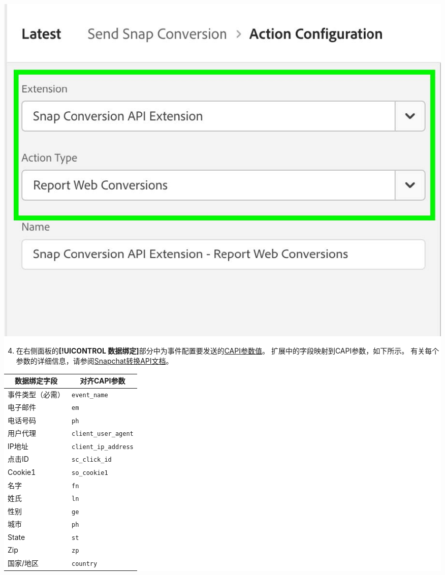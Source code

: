    ![显示操作配置屏幕的图像](../../../images/extensions/server/snap/action_configuration.png)

4. 在右侧面板的&#x200B;**[!UICONTROL 数据绑定]**&#x200B;部分中为事件配置要发送的[CAPI参数值](https://developers.snap.com/api/marketing-api/Conversions-API/Parameters)。 扩展中的字段映射到CAPI参数，如下所示。 有关每个参数的详细信息，请参阅[Snapchat转换API文档](https://developers.snap.com/api/marketing-api/Conversions-API/Parameters)。

| 数据绑定字段 | 对齐CAPI参数 |
| --- | --- |
| 事件类型（必需） | `event_name` |
| 电子邮件 | `em` |
| 电话号码 | `ph` |
| 用户代理 | `client_user_agent` |
| IP地址 | `client_ip_address` |
| 点击ID | `sc_click_id` |
| Cookie1 | `so_cookie1` |
| 名字 | `fn` |
| 姓氏 | `ln` |
| 性别 | `ge` |
| 城市 | `ph` |
| State | `st` |
| Zip | `zp` |
| 国家/地区 | `country` |